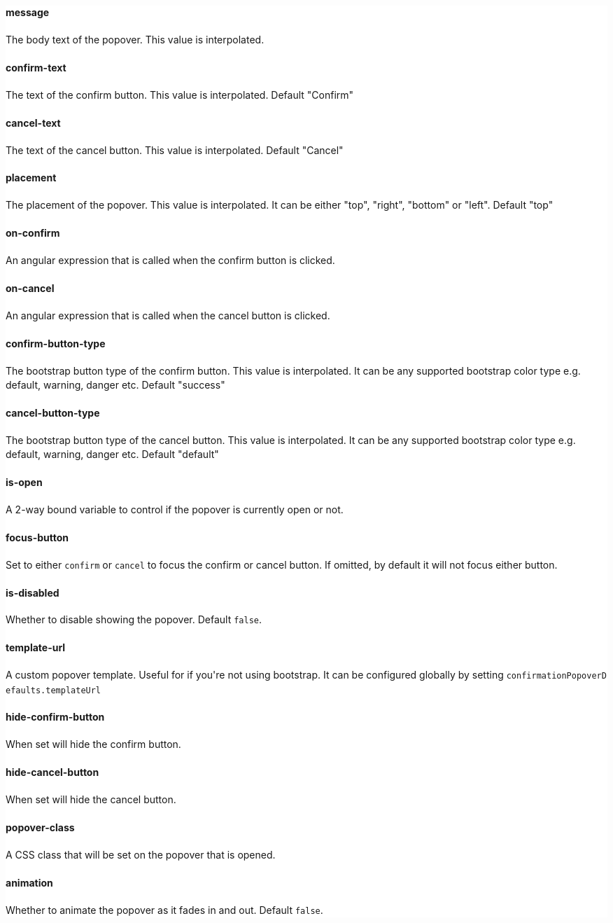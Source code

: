 #### message
The body text of the popover. This value is interpolated.

#### confirm-text
The text of the confirm button. This value is interpolated. Default "Confirm"

#### cancel-text
The text of the cancel button. This value is interpolated. Default "Cancel"

#### placement
The placement of the popover. This value is interpolated. It can be either "top", "right", "bottom" or "left". Default "top"

#### on-confirm
An angular expression that is called when the confirm button is clicked.

#### on-cancel
An angular expression that is called when the cancel button is clicked.

#### confirm-button-type
The bootstrap button type of the confirm button. This value is interpolated. It can be any supported bootstrap color type e.g. default, warning, danger etc. Default "success"

#### cancel-button-type
The bootstrap button type of the cancel button. This value is interpolated. It can be any supported bootstrap color type e.g. default, warning, danger etc. Default "default"

#### is-open
A 2-way bound variable to control if the popover is currently open or not.

#### focus-button
Set to either `confirm` or `cancel` to focus the confirm or cancel button. If omitted, by default it will not focus either button.

#### is-disabled
Whether to disable showing the popover. Default `false`.

#### template-url
A custom popover template. Useful for if you're not using bootstrap. It can be configured globally by setting `confirmationPopoverDefaults.templateUrl`

#### hide-confirm-button
When set will hide the confirm button.

#### hide-cancel-button
When set will hide the cancel button.

#### popover-class
A CSS class that will be set on the popover that is opened.

#### animation
Whether to animate the popover as it fades in and out. Default `false`.
